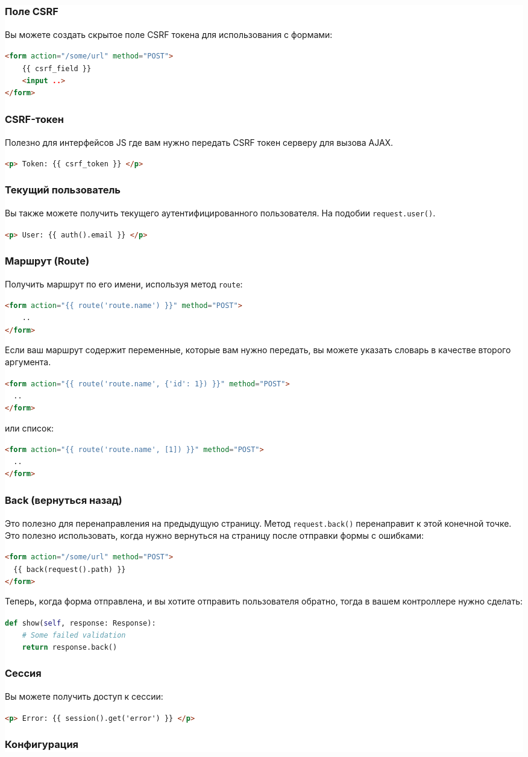 ### Поле CSRF
Вы можете создать скрытое поле CSRF токена для использования с формами:
```html
<form action="/some/url" method="POST">
    {{ csrf_field }}
    <input ..>
</form>
```
### CSRF-токен
Полезно для интерфейсов JS где вам нужно передать CSRF токен серверу для 
вызова AJAX.
```html
<p> Token: {{ csrf_token }} </p>
```
### Текущий пользователь
Вы также можете получить текущего аутентифицированного пользователя. На подобии `request.user()`.
```html
<p> User: {{ auth().email }} </p>
```
### Маршрут (Route)
Получить маршрут по его имени, используя метод `route`:
```html
<form action="{{ route('route.name') }}" method="POST">
    ..
</form>
```
Если ваш маршрут содержит переменные, которые вам нужно передать, вы можете указать словарь в 
качестве второго аргумента.
```html
<form action="{{ route('route.name', {'id': 1}) }}" method="POST">
  ..
</form>
```
или список:
```html
<form action="{{ route('route.name', [1]) }}" method="POST">
  ..
</form>
```
### Back (вернуться назад)
Это полезно для перенаправления на предыдущую страницу. Метод `request.back()` перенаправит к этой 
конечной точке. Это полезно использовать, когда нужно вернуться на страницу после отправки формы с 
ошибками:
```html
<form action="/some/url" method="POST">
  {{ back(request().path) }}
</form>
```
Теперь, когда форма отправлена, и вы хотите отправить пользователя обратно, тогда в вашем контроллере 
нужно сделать:
```py
def show(self, response: Response):
    # Some failed validation
    return response.back()
```
### Сессия
Вы можете получить доступ к сессии:
```html
<p> Error: {{ session().get('error') }} </p>
```
### Конфигурация